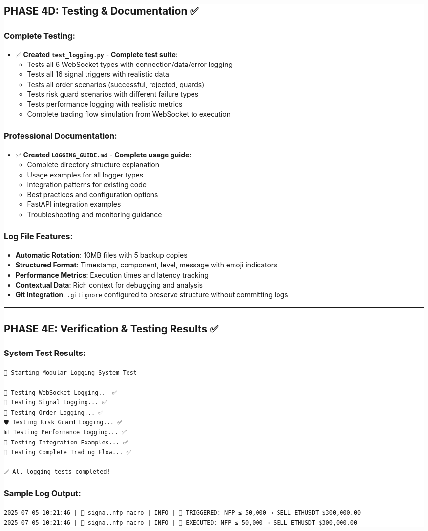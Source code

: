 
## PHASE 4D: Testing & Documentation ✅

### **Complete Testing:**
- ✅ **Created `test_logging.py`** - **Complete test suite**:
  - Tests all 6 WebSocket types with connection/data/error logging
  - Tests all 16 signal triggers with realistic data
  - Tests all order scenarios (successful, rejected, guards)
  - Tests risk guard scenarios with different failure types
  - Tests performance logging with realistic metrics
  - Complete trading flow simulation from WebSocket to execution

### **Professional Documentation:**
- ✅ **Created `LOGGING_GUIDE.md`** - **Complete usage guide**:
  - Complete directory structure explanation
  - Usage examples for all logger types
  - Integration patterns for existing code
  - Best practices and configuration options
  - FastAPI integration examples
  - Troubleshooting and monitoring guidance

### **Log File Features:**
- **Automatic Rotation**: 10MB files with 5 backup copies
- **Structured Format**: Timestamp, component, level, message with emoji indicators
- **Performance Metrics**: Execution times and latency tracking
- **Contextual Data**: Rich context for debugging and analysis
- **Git Integration**: `.gitignore` configured to preserve structure without committing logs

---

## PHASE 4E: Verification & Testing Results ✅

### **System Test Results:**
```bash
🚀 Starting Modular Logging System Test

🔗 Testing WebSocket Logging... ✅
🎯 Testing Signal Logging... ✅  
📝 Testing Order Logging... ✅
🛡️ Testing Risk Guard Logging... ✅
📊 Testing Performance Logging... ✅
🔧 Testing Integration Examples... ✅
🎲 Testing Complete Trading Flow... ✅

✅ All logging tests completed!
```

### **Sample Log Output:**
```
2025-07-05 10:21:46 | 🎯 signal.nfp_macro | INFO | 🎯 TRIGGERED: NFP ≤ 50,000 → SELL ETHUSDT $300,000.00
2025-07-05 10:21:46 | 🎯 signal.nfp_macro | INFO | 🎯 EXECUTED: NFP ≤ 50,000 → SELL ETHUSDT $300,000.00
```
